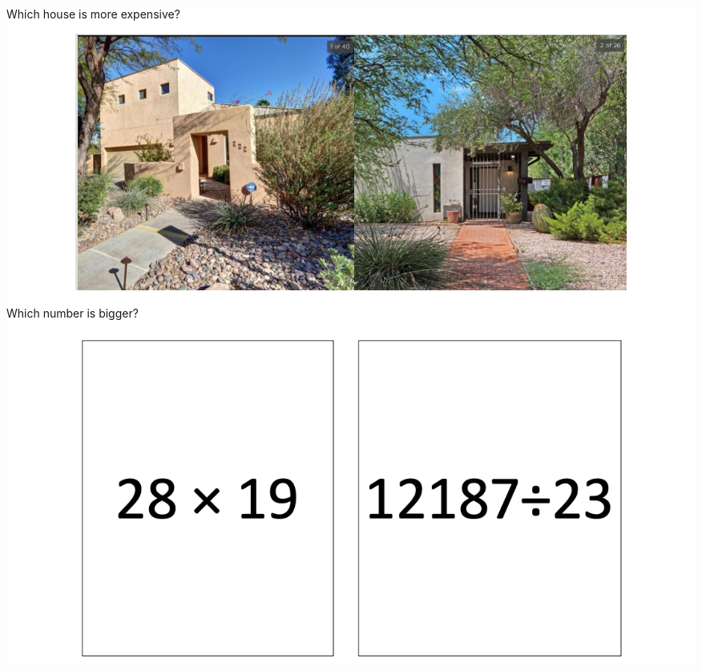 Which house is more expensive?
<div style="text-align:center">
<img src="Week_01b_housesHard.png"
     alt="math"
     width=80%
      />
</div>


Which number is bigger?

<div style="text-align:center">
<img src="Week_01b_mathHard.png"
     alt="math"
     width=80%
      />
</div>
